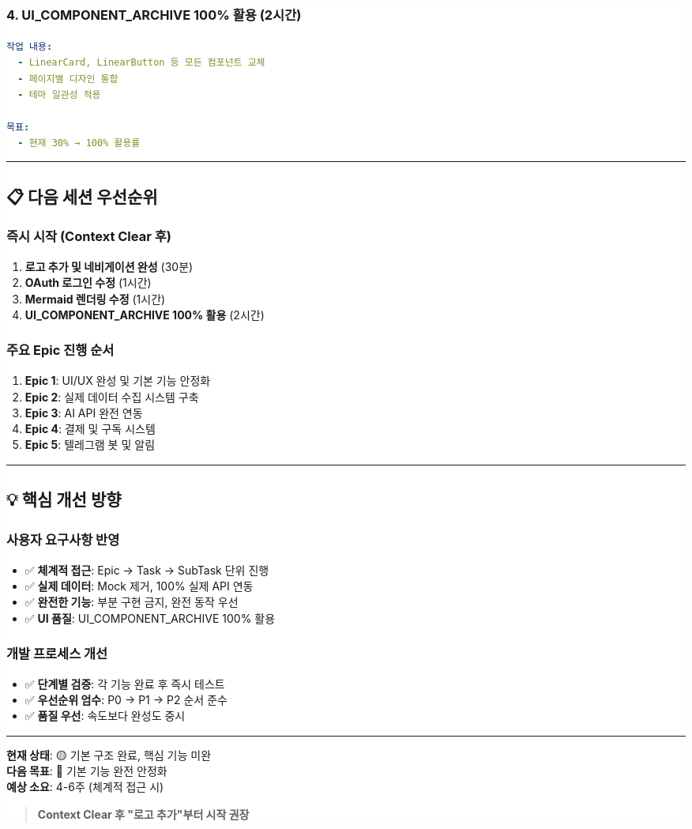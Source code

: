 ### **4. UI_COMPONENT_ARCHIVE 100% 활용 (2시간)**
```yaml
작업 내용:
  - LinearCard, LinearButton 등 모든 컴포넌트 교체
  - 페이지별 디자인 통합
  - 테마 일관성 적용

목표:
  - 현재 30% → 100% 활용률
```

---

## 📋 **다음 세션 우선순위**

### **즉시 시작 (Context Clear 후)**
1. **로고 추가 및 네비게이션 완성** (30분)
2. **OAuth 로그인 수정** (1시간)  
3. **Mermaid 렌더링 수정** (1시간)
4. **UI_COMPONENT_ARCHIVE 100% 활용** (2시간)

### **주요 Epic 진행 순서**
1. **Epic 1**: UI/UX 완성 및 기본 기능 안정화
2. **Epic 2**: 실제 데이터 수집 시스템 구축
3. **Epic 3**: AI API 완전 연동
4. **Epic 4**: 결제 및 구독 시스템
5. **Epic 5**: 텔레그램 봇 및 알림

---

## 💡 **핵심 개선 방향**

### **사용자 요구사항 반영**
- ✅ **체계적 접근**: Epic → Task → SubTask 단위 진행
- ✅ **실제 데이터**: Mock 제거, 100% 실제 API 연동
- ✅ **완전한 기능**: 부분 구현 금지, 완전 동작 우선
- ✅ **UI 품질**: UI_COMPONENT_ARCHIVE 100% 활용

### **개발 프로세스 개선**
- ✅ **단계별 검증**: 각 기능 완료 후 즉시 테스트
- ✅ **우선순위 엄수**: P0 → P1 → P2 순서 준수
- ✅ **품질 우선**: 속도보다 완성도 중시

---

**현재 상태**: 🟡 기본 구조 완료, 핵심 기능 미완  
**다음 목표**: 🔴 기본 기능 완전 안정화  
**예상 소요**: 4-6주 (체계적 접근 시)

> **Context Clear 후 "로고 추가"부터 시작 권장**
